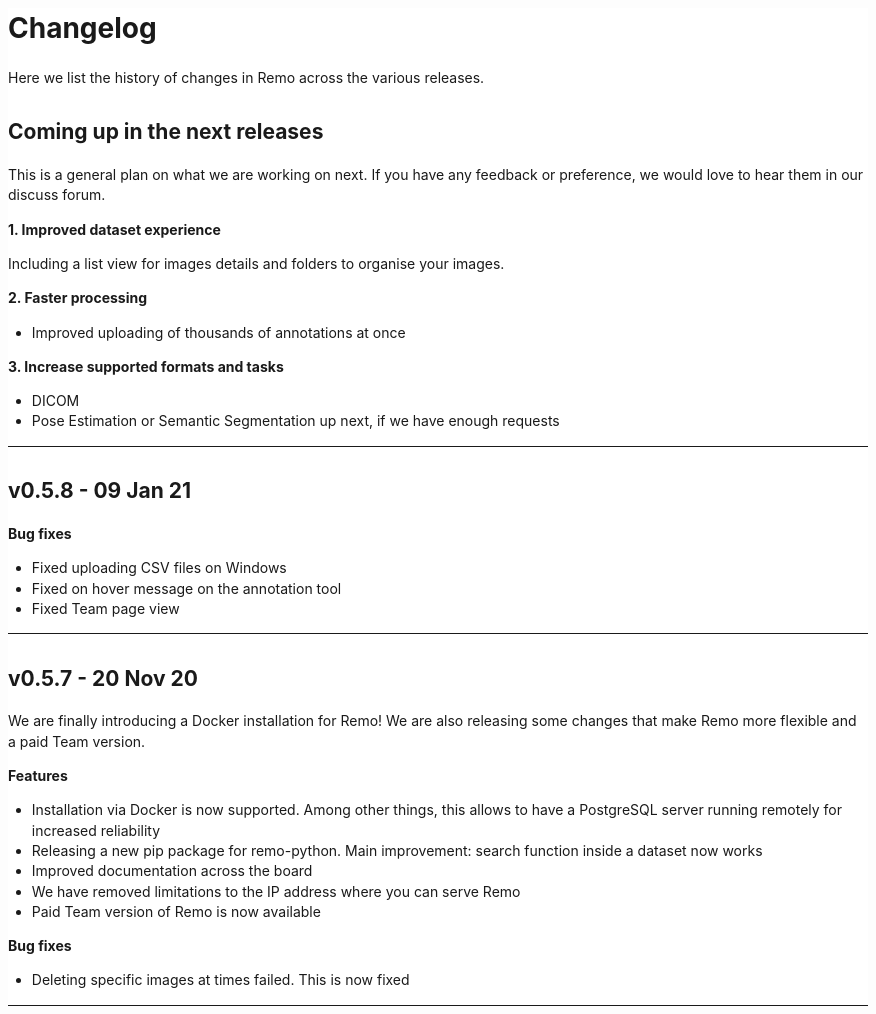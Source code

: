 # Changelog

Here we list the history of changes in Remo across the various releases.


## Coming up in the next releases

This is a general plan on what we are working on next. If you have any feedback or preference, we would love to hear them in our discuss forum.

**1. Improved dataset experience**

Including a list view for images details and folders to organise your images.

**2. Faster processing**

- Improved uploading of thousands of annotations at once

**3. Increase supported formats and tasks**

- DICOM
- Pose Estimation or Semantic Segmentation up next, if we have enough requests


---

## v0.5.8 - 09 Jan 21

**Bug fixes**

- Fixed uploading CSV files on Windows
- Fixed on hover message on the annotation tool
- Fixed Team page view

---

## v0.5.7 - 20 Nov 20

We are finally introducing a Docker installation for Remo! We are also releasing some changes that make Remo more flexible and a paid Team version.

**Features**

- Installation via Docker is now supported. Among other things, this allows to have a PostgreSQL server running remotely for increased reliability
- Releasing a new pip package for remo-python. Main improvement: search function inside a dataset now works
- Improved documentation across the board
- We have removed limitations to the IP address where you can serve Remo
- Paid Team version of Remo is now available

**Bug fixes**

- Deleting specific images at times failed. This is now fixed

---
